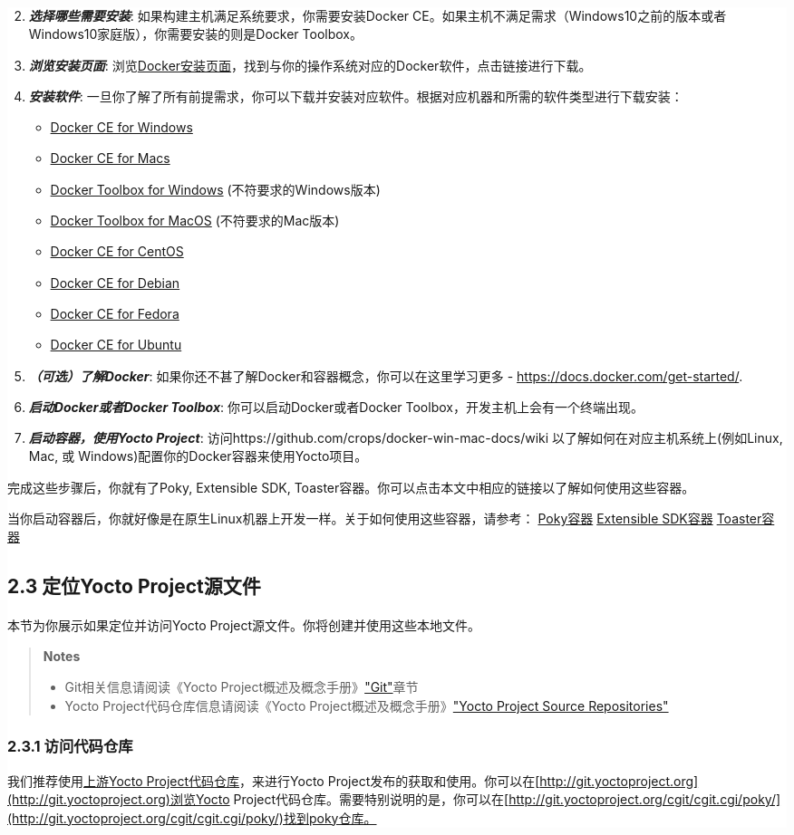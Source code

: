 2. ***选择哪些需要安装***: 如果构建主机满足系统要求，你需要安装Docker CE。如果主机不满足需求（Windows10之前的版本或者Windows10家庭版），你需要安装的则是Docker Toolbox。

3. ***浏览安装页面***: 浏览[Docker安装页面](https://docs.docker.com/install/#supported-platforms)，找到与你的操作系统对应的Docker软件，点击链接进行下载。

4. ***安装软件***: 一旦你了解了所有前提需求，你可以下载并安装对应软件。根据对应机器和所需的软件类型进行下载安装：

   + [Docker CE for Windows](https://docs.docker.com/docker-for-windows/install/#install-docker-for-windows-desktop-app)

   + [Docker CE for Macs](https://docs.docker.com/docker-for-mac/install/#install-and-run-docker-for-mac)

   + [Docker Toolbox for Windows](https://docs.docker.com/toolbox/toolbox_install_windows/) (不符要求的Windows版本)

   + [Docker Toolbox for MacOS](https://docs.docker.com/toolbox/toolbox_install_mac/) (不符要求的Mac版本)

   + [Docker CE for CentOS](https://docs.docker.com/install/linux/docker-ce/centos/)

   + [Docker CE for Debian](https://docs.docker.com/install/linux/docker-ce/debian/)

   + [Docker CE for Fedora](https://docs.docker.com/install/linux/docker-ce/fedora/)

   + [Docker CE for Ubuntu](https://docs.docker.com/install/linux/docker-ce/ubuntu/)

5. ***（可选）了解Docker***: 如果你还不甚了解Docker和容器概念，你可以在这里学习更多 - https://docs.docker.com/get-started/.

6. ***启动Docker或者Docker Toolbox***: 你可以启动Docker或者Docker Toolbox，开发主机上会有一个终端出现。

7. ***启动容器，使用Yocto Project***: 访问https://github.com/crops/docker-win-mac-docs/wiki 以了解如何在对应主机系统上(例如Linux, Mac, 或 Windows)配置你的Docker容器来使用Yocto项目。

完成这些步骤后，你就有了Poky, Extensible SDK, Toaster容器。你可以点击本文中相应的链接以了解如何使用这些容器。

当你启动容器后，你就好像是在原生Linux机器上开发一样。关于如何使用这些容器，请参考： 
[Poky容器](https://www.yoctoproject.org/docs/2.7/dev-manual/dev-manual.html#cloning-the-poky-repository)
[Extensible SDK容器](http://www.yoctoproject.org/docs/2.7/sdk-manual/sdk-manual.html#sdk-extensible)
[Toaster容器](http://www.yoctoproject.org/docs/2.7/toaster-manual/toaster-manual.html#toaster-manual-setup-and-use)

## 2.3 定位Yocto Project源文件
本节为你展示如果定位并访问Yocto Project源文件。你将创建并使用这些本地文件。

> **Notes**  
> + Git相关信息请阅读《Yocto Project概述及概念手册》["Git"](http://www.yoctoproject.org/docs/2.7/overview-manual/overview-manual.html#git)章节 
> + Yocto Project代码仓库信息请阅读《Yocto Project概述及概念手册》["Yocto Project Source Repositories"](http://www.yoctoproject.org/docs/2.7/overview-manual/overview-manual.html#yocto-project-repositories)

### 2.3.1 访问代码仓库
我们推荐使用[上游Yocto Project代码仓库](http://www.yoctoproject.org/docs/2.7.2/overview-manual/overview-manual.html#source-repositories)，来进行Yocto Project发布的获取和使用。你可以在[http://git.yoctoproject.org](http://git.yoctoproject.org)浏览Yocto Project代码仓库。需要特别说明的是，你可以在[http://git.yoctoproject.org/cgit/cgit.cgi/poky/](http://git.yoctoproject.org/cgit/cgit.cgi/poky/)找到poky仓库。
